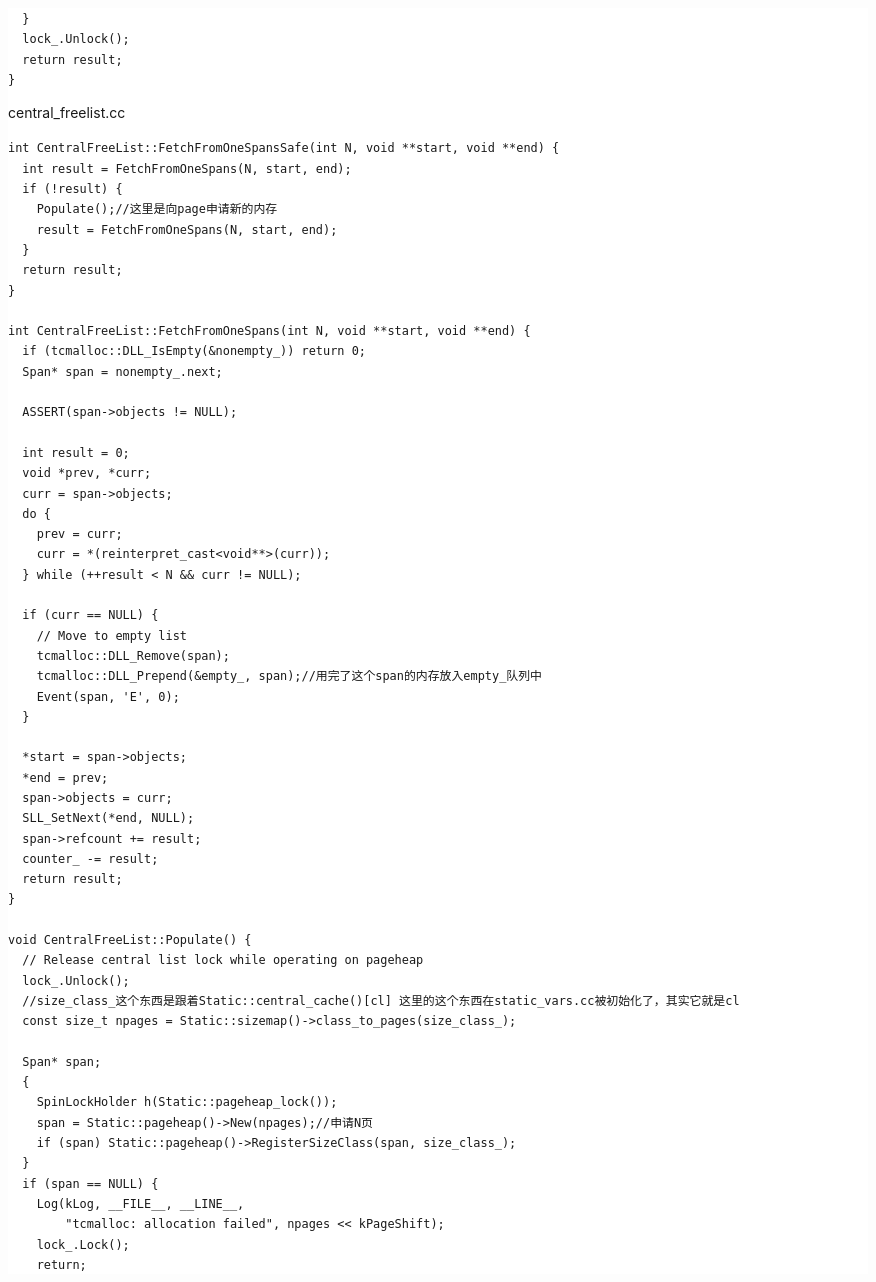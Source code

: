 ```
  }
  lock_.Unlock();
  return result;
}
```
central_freelist.cc
```
int CentralFreeList::FetchFromOneSpansSafe(int N, void **start, void **end) {
  int result = FetchFromOneSpans(N, start, end);
  if (!result) {
    Populate();//这里是向page申请新的内存
    result = FetchFromOneSpans(N, start, end);
  }
  return result;
}

int CentralFreeList::FetchFromOneSpans(int N, void **start, void **end) {
  if (tcmalloc::DLL_IsEmpty(&nonempty_)) return 0;
  Span* span = nonempty_.next;

  ASSERT(span->objects != NULL);

  int result = 0;
  void *prev, *curr;
  curr = span->objects;
  do {
    prev = curr;
    curr = *(reinterpret_cast<void**>(curr));
  } while (++result < N && curr != NULL);

  if (curr == NULL) {
    // Move to empty list
    tcmalloc::DLL_Remove(span);
    tcmalloc::DLL_Prepend(&empty_, span);//用完了这个span的内存放入empty_队列中
    Event(span, 'E', 0);
  }

  *start = span->objects;
  *end = prev;
  span->objects = curr;
  SLL_SetNext(*end, NULL);
  span->refcount += result;
  counter_ -= result;
  return result;
}

void CentralFreeList::Populate() {
  // Release central list lock while operating on pageheap
  lock_.Unlock();
  //size_class_这个东西是跟着Static::central_cache()[cl] 这里的这个东西在static_vars.cc被初始化了，其实它就是cl
  const size_t npages = Static::sizemap()->class_to_pages(size_class_);

  Span* span;
  {
    SpinLockHolder h(Static::pageheap_lock());
    span = Static::pageheap()->New(npages);//申请N页
    if (span) Static::pageheap()->RegisterSizeClass(span, size_class_);
  }
  if (span == NULL) {
    Log(kLog, __FILE__, __LINE__,
        "tcmalloc: allocation failed", npages << kPageShift);
    lock_.Lock();
    return;
```